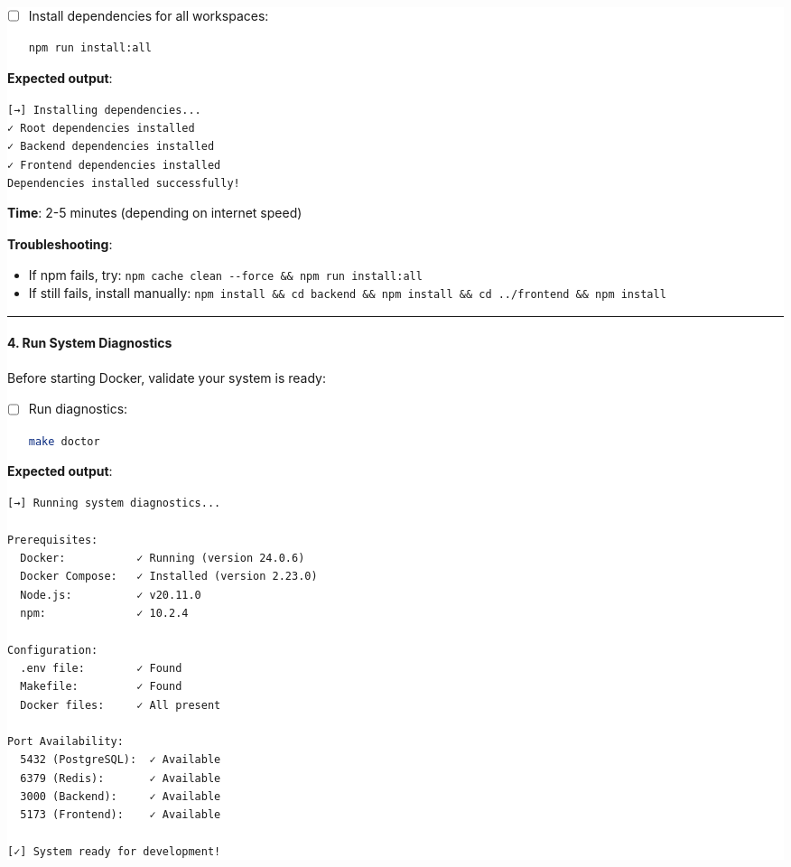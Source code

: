 - [ ] Install dependencies for all workspaces:
  ```bash
  npm run install:all
  ```

**Expected output**:
```
[→] Installing dependencies...
✓ Root dependencies installed
✓ Backend dependencies installed
✓ Frontend dependencies installed
Dependencies installed successfully!
```

**Time**: 2-5 minutes (depending on internet speed)

**Troubleshooting**:
- If npm fails, try: `npm cache clean --force && npm run install:all`
- If still fails, install manually: `npm install && cd backend && npm install && cd ../frontend && npm install`

---

#### 4. Run System Diagnostics

Before starting Docker, validate your system is ready:

- [ ] Run diagnostics:
  ```bash
  make doctor
  ```

**Expected output**:
```
[→] Running system diagnostics...

Prerequisites:
  Docker:           ✓ Running (version 24.0.6)
  Docker Compose:   ✓ Installed (version 2.23.0)
  Node.js:          ✓ v20.11.0
  npm:              ✓ 10.2.4

Configuration:
  .env file:        ✓ Found
  Makefile:         ✓ Found
  Docker files:     ✓ All present

Port Availability:
  5432 (PostgreSQL):  ✓ Available
  6379 (Redis):       ✓ Available
  3000 (Backend):     ✓ Available
  5173 (Frontend):    ✓ Available

[✓] System ready for development!
```
